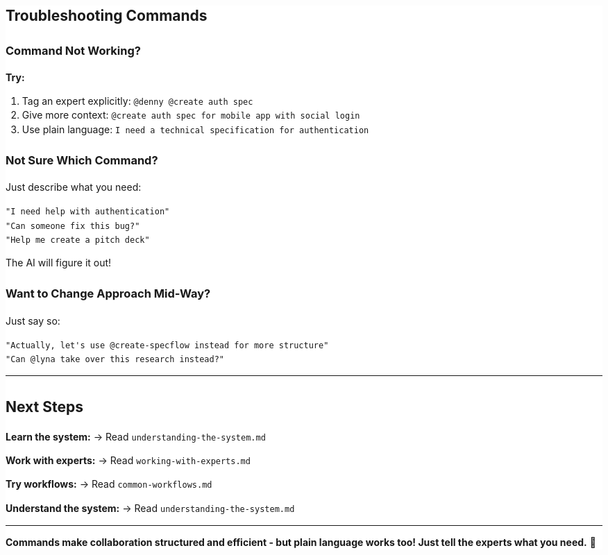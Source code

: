 
## Troubleshooting Commands

### Command Not Working?

**Try:**
1. Tag an expert explicitly: `@denny @create auth spec`
2. Give more context: `@create auth spec for mobile app with social login`
3. Use plain language: `I need a technical specification for authentication`

### Not Sure Which Command?

Just describe what you need:
```
"I need help with authentication"
"Can someone fix this bug?"
"Help me create a pitch deck"
```

The AI will figure it out!

### Want to Change Approach Mid-Way?

Just say so:
```
"Actually, let's use @create-specflow instead for more structure"
"Can @lyna take over this research instead?"
```

---

## Next Steps

**Learn the system:**
→ Read `understanding-the-system.md`

**Work with experts:**
→ Read `working-with-experts.md`

**Try workflows:**
→ Read `common-workflows.md`

**Understand the system:**
→ Read `understanding-the-system.md`

---

**Commands make collaboration structured and efficient - but plain language works too! Just tell the experts what you need.** 🚀
